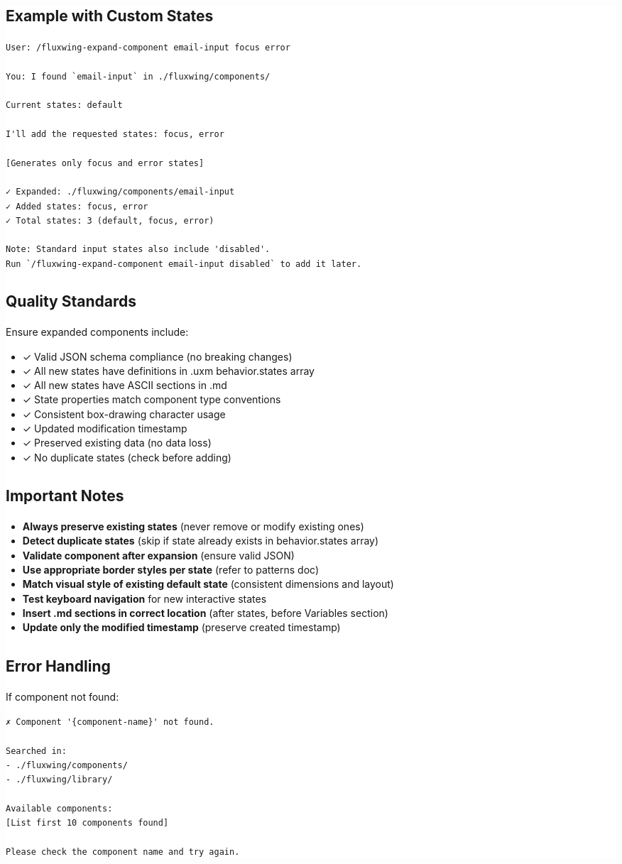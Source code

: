 ## Example with Custom States

```
User: /fluxwing-expand-component email-input focus error

You: I found `email-input` in ./fluxwing/components/

Current states: default

I'll add the requested states: focus, error

[Generates only focus and error states]

✓ Expanded: ./fluxwing/components/email-input
✓ Added states: focus, error
✓ Total states: 3 (default, focus, error)

Note: Standard input states also include 'disabled'.
Run `/fluxwing-expand-component email-input disabled` to add it later.
```

## Quality Standards

Ensure expanded components include:
- ✓ Valid JSON schema compliance (no breaking changes)
- ✓ All new states have definitions in .uxm behavior.states array
- ✓ All new states have ASCII sections in .md
- ✓ State properties match component type conventions
- ✓ Consistent box-drawing character usage
- ✓ Updated modification timestamp
- ✓ Preserved existing data (no data loss)
- ✓ No duplicate states (check before adding)

## Important Notes

- **Always preserve existing states** (never remove or modify existing ones)
- **Detect duplicate states** (skip if state already exists in behavior.states array)
- **Validate component after expansion** (ensure valid JSON)
- **Use appropriate border styles per state** (refer to patterns doc)
- **Match visual style of existing default state** (consistent dimensions and layout)
- **Test keyboard navigation** for new interactive states
- **Insert .md sections in correct location** (after states, before Variables section)
- **Update only the modified timestamp** (preserve created timestamp)

## Error Handling

If component not found:
```
✗ Component '{component-name}' not found.

Searched in:
- ./fluxwing/components/
- ./fluxwing/library/

Available components:
[List first 10 components found]

Please check the component name and try again.
```
